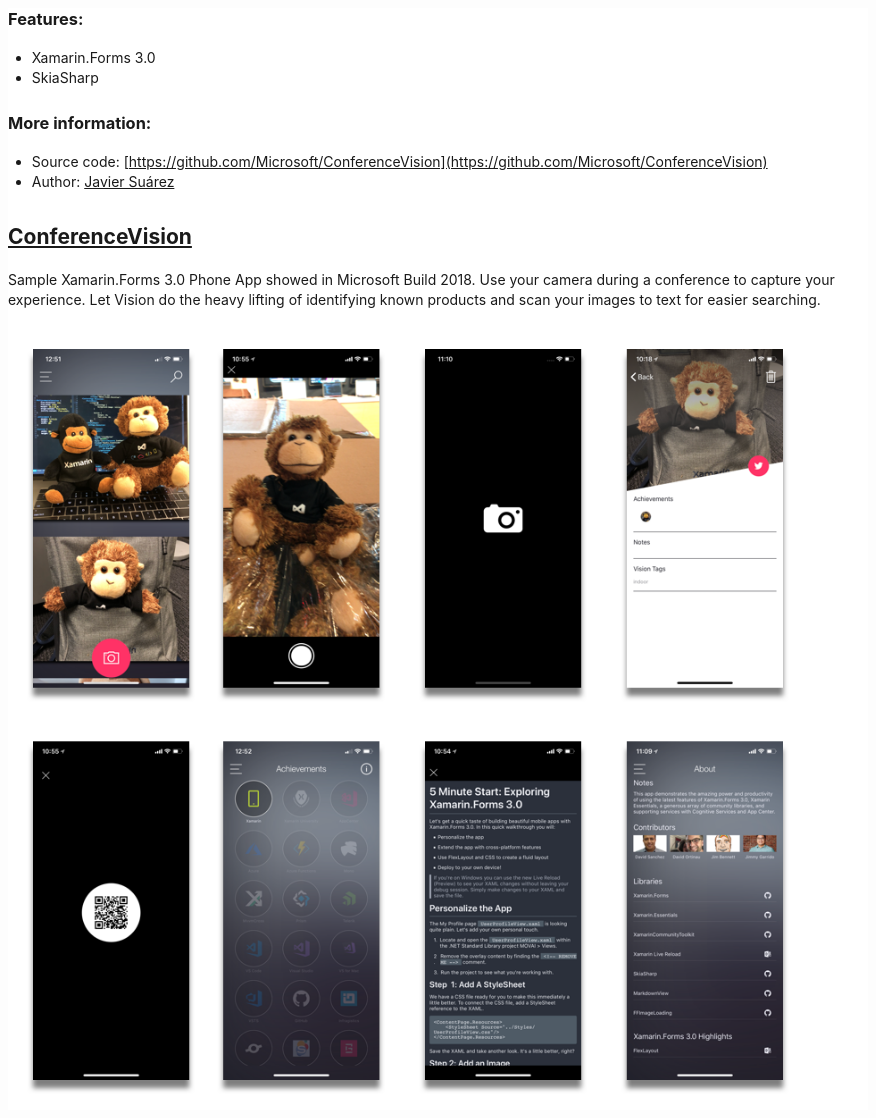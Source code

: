 ### Features:

- Xamarin.Forms 3.0
- SkiaSharp

### More information:

- Source code: [https://github.com/Microsoft/ConferenceVision](https://github.com/Microsoft/ConferenceVision)
- Author: [Javier Suárez](https://twitter.com/jsuarezruiz)

## [ConferenceVision](https://github.com/Microsoft/ConferenceVision)

Sample Xamarin.Forms 3.0 Phone App showed in Microsoft Build 2018. Use your camera during a conference to capture your experience. Let Vision do the heavy lifting of identifying known products and scan your images to text for easier searching.

<img src="images/conferencevision.png" Width="800" />
